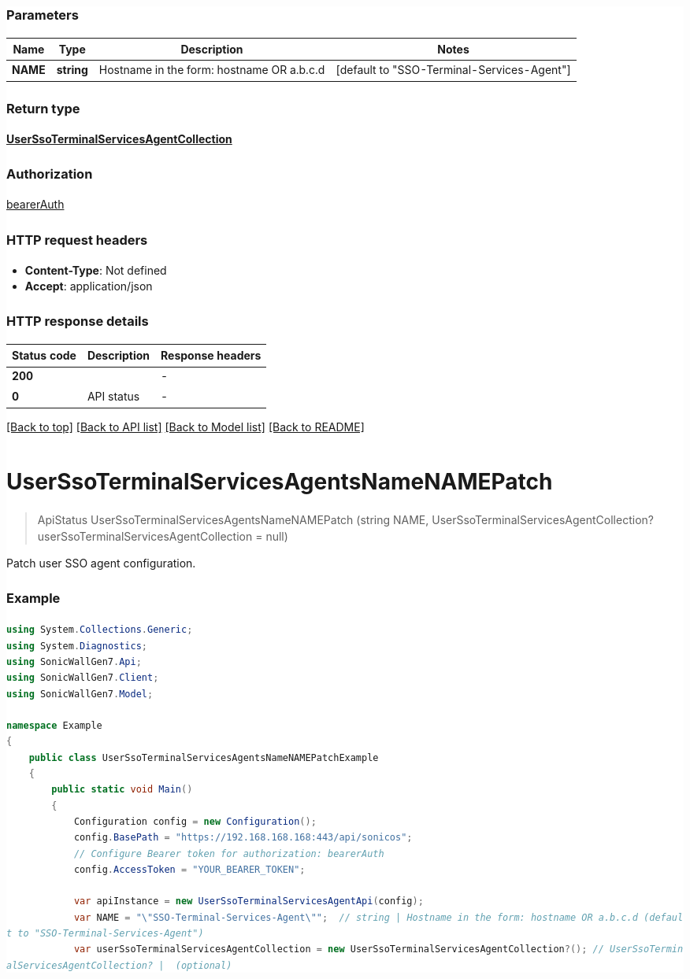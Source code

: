 
### Parameters

| Name | Type | Description | Notes |
|------|------|-------------|-------|
| **NAME** | **string** | Hostname in the form: hostname OR a.b.c.d | [default to &quot;SSO-Terminal-Services-Agent&quot;] |

### Return type

[**UserSsoTerminalServicesAgentCollection**](UserSsoTerminalServicesAgentCollection.md)

### Authorization

[bearerAuth](../README.md#bearerAuth)

### HTTP request headers

 - **Content-Type**: Not defined
 - **Accept**: application/json


### HTTP response details
| Status code | Description | Response headers |
|-------------|-------------|------------------|
| **200** |  |  -  |
| **0** | API status |  -  |

[[Back to top]](#) [[Back to API list]](../README.md#documentation-for-api-endpoints) [[Back to Model list]](../README.md#documentation-for-models) [[Back to README]](../README.md)

<a id="userssoterminalservicesagentsnamenamepatch"></a>
# **UserSsoTerminalServicesAgentsNameNAMEPatch**
> ApiStatus UserSsoTerminalServicesAgentsNameNAMEPatch (string NAME, UserSsoTerminalServicesAgentCollection? userSsoTerminalServicesAgentCollection = null)



Patch user SSO agent configuration.

### Example
```csharp
using System.Collections.Generic;
using System.Diagnostics;
using SonicWallGen7.Api;
using SonicWallGen7.Client;
using SonicWallGen7.Model;

namespace Example
{
    public class UserSsoTerminalServicesAgentsNameNAMEPatchExample
    {
        public static void Main()
        {
            Configuration config = new Configuration();
            config.BasePath = "https://192.168.168.168:443/api/sonicos";
            // Configure Bearer token for authorization: bearerAuth
            config.AccessToken = "YOUR_BEARER_TOKEN";

            var apiInstance = new UserSsoTerminalServicesAgentApi(config);
            var NAME = "\"SSO-Terminal-Services-Agent\"";  // string | Hostname in the form: hostname OR a.b.c.d (default to "SSO-Terminal-Services-Agent")
            var userSsoTerminalServicesAgentCollection = new UserSsoTerminalServicesAgentCollection?(); // UserSsoTerminalServicesAgentCollection? |  (optional) 
```
